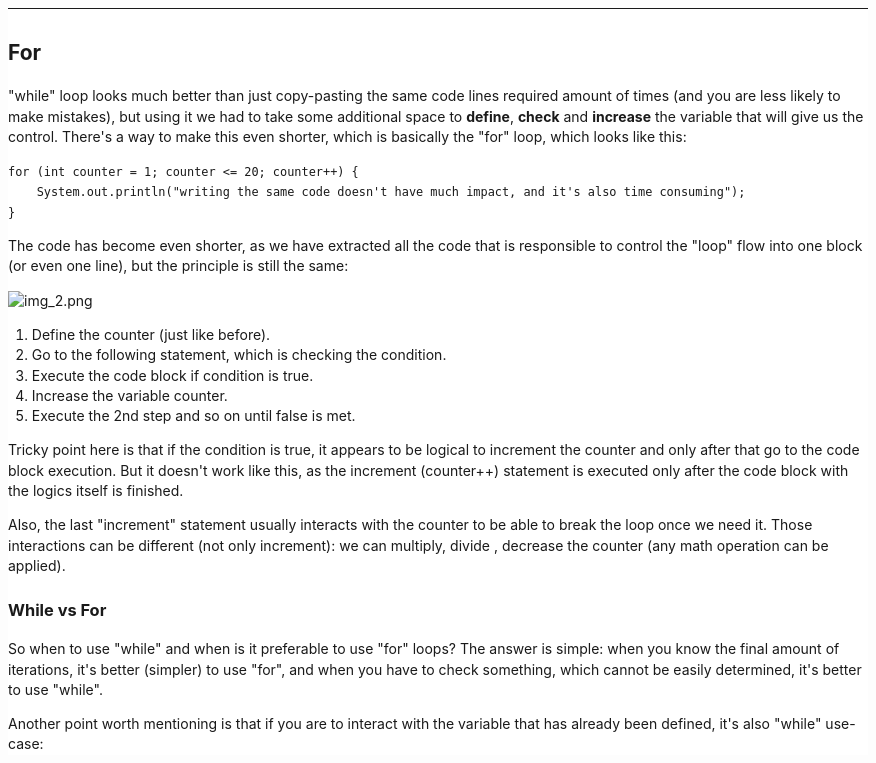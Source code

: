 
***

## For

"while" loop looks much better than just copy-pasting the same code lines required amount of times (and you are less
likely
to make mistakes), but using it we had to take some additional space to **define**, **check** and **increase** the
variable that will give us the control. There's a way to make this even shorter, which is basically the "for" loop,
which
looks like this:

    for (int counter = 1; counter <= 20; counter++) {
        System.out.println("writing the same code doesn't have much impact, and it's also time consuming");
    }

The code has become even shorter, as we have extracted all the code that is responsible to control the "loop" flow into
one block (or even one line), but the principle is still the same:

![img_2.png](https://github.com/mjc-school/MJC-School/blob/main/stage%20%230/module%20%234.%20Java%20Fundamentals/lesson%20%232.%20FOR%20statement/img/img_2.png?raw=true)

1) Define the counter (just like before).
2) Go to the following statement, which is checking the condition.
3) Execute the code block if condition is true.
4) Increase the variable counter.
5) Execute the 2nd step and so on until false is met.

Tricky point here is that if the condition is true, it appears to be logical to increment the counter and only after
that
go to the code block execution. But it doesn't work like this, as the increment (counter++) statement is executed only
after the code block with the logics itself is finished.

Also, the last "increment" statement usually interacts with the counter to be able to break the loop once we need it.
Those interactions can be different (not only increment): we can multiply, divide , decrease the counter
(any math operation can be applied).

### While vs For

So when to use "while" and when is it preferable to use "for" loops? The answer is simple: when you know the final
amount
of iterations, it's better (simpler) to use "for", and when you have to check something, which cannot be easily
determined, it's better to use "while".

Another point worth mentioning is that if you are to interact with the variable that has already been defined,
it's also "while" use-case:
